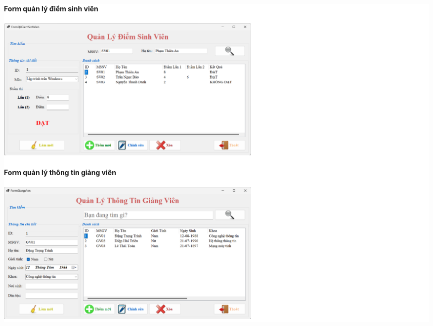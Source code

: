 <div>
  <h4>Form quản lý điểm sinh viên</h4>
  <img src="https://github.com/HaVanDuoc/University-Management-System/blob/master/__Preview/form-diem-sinh-vien.png" width="500px" />
</div>

<div>
  <h4>Form quản lý thông tin giảng viên</h4>
  <img src="https://github.com/HaVanDuoc/University-Management-System/blob/master/__Preview/form-giang-vien.png" width="500px" />
</div>
